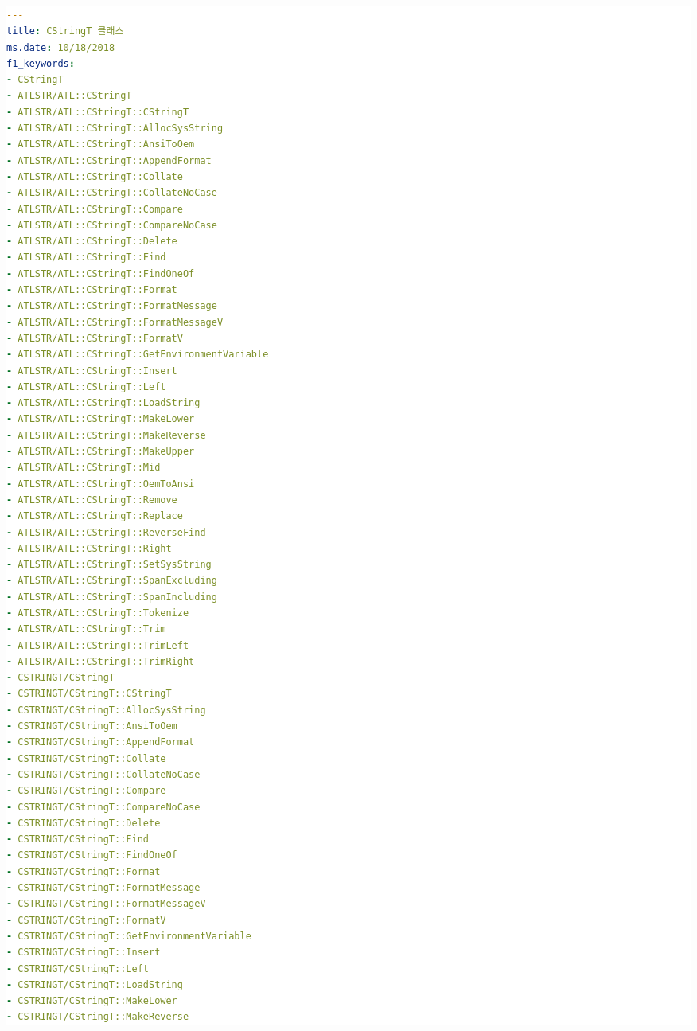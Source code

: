 ```yaml
---
title: CStringT 클래스
ms.date: 10/18/2018
f1_keywords:
- CStringT
- ATLSTR/ATL::CStringT
- ATLSTR/ATL::CStringT::CStringT
- ATLSTR/ATL::CStringT::AllocSysString
- ATLSTR/ATL::CStringT::AnsiToOem
- ATLSTR/ATL::CStringT::AppendFormat
- ATLSTR/ATL::CStringT::Collate
- ATLSTR/ATL::CStringT::CollateNoCase
- ATLSTR/ATL::CStringT::Compare
- ATLSTR/ATL::CStringT::CompareNoCase
- ATLSTR/ATL::CStringT::Delete
- ATLSTR/ATL::CStringT::Find
- ATLSTR/ATL::CStringT::FindOneOf
- ATLSTR/ATL::CStringT::Format
- ATLSTR/ATL::CStringT::FormatMessage
- ATLSTR/ATL::CStringT::FormatMessageV
- ATLSTR/ATL::CStringT::FormatV
- ATLSTR/ATL::CStringT::GetEnvironmentVariable
- ATLSTR/ATL::CStringT::Insert
- ATLSTR/ATL::CStringT::Left
- ATLSTR/ATL::CStringT::LoadString
- ATLSTR/ATL::CStringT::MakeLower
- ATLSTR/ATL::CStringT::MakeReverse
- ATLSTR/ATL::CStringT::MakeUpper
- ATLSTR/ATL::CStringT::Mid
- ATLSTR/ATL::CStringT::OemToAnsi
- ATLSTR/ATL::CStringT::Remove
- ATLSTR/ATL::CStringT::Replace
- ATLSTR/ATL::CStringT::ReverseFind
- ATLSTR/ATL::CStringT::Right
- ATLSTR/ATL::CStringT::SetSysString
- ATLSTR/ATL::CStringT::SpanExcluding
- ATLSTR/ATL::CStringT::SpanIncluding
- ATLSTR/ATL::CStringT::Tokenize
- ATLSTR/ATL::CStringT::Trim
- ATLSTR/ATL::CStringT::TrimLeft
- ATLSTR/ATL::CStringT::TrimRight
- CSTRINGT/CStringT
- CSTRINGT/CStringT::CStringT
- CSTRINGT/CStringT::AllocSysString
- CSTRINGT/CStringT::AnsiToOem
- CSTRINGT/CStringT::AppendFormat
- CSTRINGT/CStringT::Collate
- CSTRINGT/CStringT::CollateNoCase
- CSTRINGT/CStringT::Compare
- CSTRINGT/CStringT::CompareNoCase
- CSTRINGT/CStringT::Delete
- CSTRINGT/CStringT::Find
- CSTRINGT/CStringT::FindOneOf
- CSTRINGT/CStringT::Format
- CSTRINGT/CStringT::FormatMessage
- CSTRINGT/CStringT::FormatMessageV
- CSTRINGT/CStringT::FormatV
- CSTRINGT/CStringT::GetEnvironmentVariable
- CSTRINGT/CStringT::Insert
- CSTRINGT/CStringT::Left
- CSTRINGT/CStringT::LoadString
- CSTRINGT/CStringT::MakeLower
- CSTRINGT/CStringT::MakeReverse
```